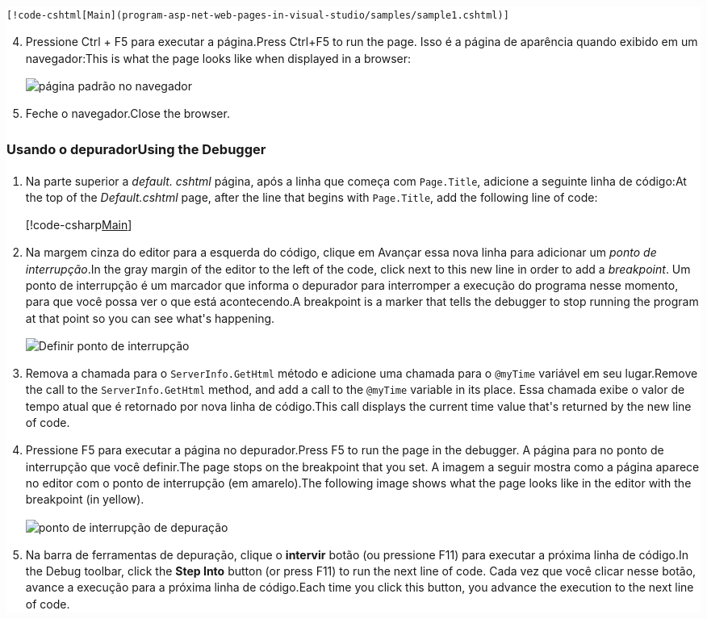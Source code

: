     [!code-cshtml[Main](program-asp-net-web-pages-in-visual-studio/samples/sample1.cshtml)]
4. <span data-ttu-id="3b4a2-169">Pressione Ctrl + F5 para executar a página.</span><span class="sxs-lookup"><span data-stu-id="3b4a2-169">Press Ctrl+F5 to run the page.</span></span> <span data-ttu-id="3b4a2-170">Isso é a página de aparência quando exibido em um navegador:</span><span class="sxs-lookup"><span data-stu-id="3b4a2-170">This is what the page looks like when displayed in a browser:</span></span>

    ![página padrão no navegador](program-asp-net-web-pages-in-visual-studio/_static/image5.png)
5. <span data-ttu-id="3b4a2-172">Feche o navegador.</span><span class="sxs-lookup"><span data-stu-id="3b4a2-172">Close the browser.</span></span>

### <a name="using-the-debugger"></a><span data-ttu-id="3b4a2-173">Usando o depurador</span><span class="sxs-lookup"><span data-stu-id="3b4a2-173">Using the Debugger</span></span>

1. <span data-ttu-id="3b4a2-174">Na parte superior a *default. cshtml* página, após a linha que começa com `Page.Title`, adicione a seguinte linha de código:</span><span class="sxs-lookup"><span data-stu-id="3b4a2-174">At the top of the *Default.cshtml* page, after the line that begins with `Page.Title`, add the following line of code:</span></span>

    [!code-csharp[Main](program-asp-net-web-pages-in-visual-studio/samples/sample2.cs)]
2. <span data-ttu-id="3b4a2-175">Na margem cinza do editor para a esquerda do código, clique em Avançar essa nova linha para adicionar um *ponto de interrupção*.</span><span class="sxs-lookup"><span data-stu-id="3b4a2-175">In the gray margin of the editor to the left of the code, click next to this new line in order to add a *breakpoint*.</span></span> <span data-ttu-id="3b4a2-176">Um ponto de interrupção é um marcador que informa o depurador para interromper a execução do programa nesse momento, para que você possa ver o que está acontecendo.</span><span class="sxs-lookup"><span data-stu-id="3b4a2-176">A breakpoint is a marker that tells the debugger to stop running the program at that point so you can see what's happening.</span></span>

    ![Definir ponto de interrupção](program-asp-net-web-pages-in-visual-studio/_static/image6.png)
3. <span data-ttu-id="3b4a2-178">Remova a chamada para o `ServerInfo.GetHtml` método e adicione uma chamada para o `@myTime` variável em seu lugar.</span><span class="sxs-lookup"><span data-stu-id="3b4a2-178">Remove the call to the `ServerInfo.GetHtml` method, and add a call to the `@myTime` variable in its place.</span></span> <span data-ttu-id="3b4a2-179">Essa chamada exibe o valor de tempo atual que é retornado por nova linha de código.</span><span class="sxs-lookup"><span data-stu-id="3b4a2-179">This call displays the current time value that's returned by the new line of code.</span></span>
4. <span data-ttu-id="3b4a2-180">Pressione F5 para executar a página no depurador.</span><span class="sxs-lookup"><span data-stu-id="3b4a2-180">Press F5 to run the page in the debugger.</span></span> <span data-ttu-id="3b4a2-181">A página para no ponto de interrupção que você definir.</span><span class="sxs-lookup"><span data-stu-id="3b4a2-181">The page stops on the breakpoint that you set.</span></span> <span data-ttu-id="3b4a2-182">A imagem a seguir mostra como a página aparece no editor com o ponto de interrupção (em amarelo).</span><span class="sxs-lookup"><span data-stu-id="3b4a2-182">The following image shows what the page looks like in the editor with the breakpoint (in yellow).</span></span>

    ![ponto de interrupção de depuração](program-asp-net-web-pages-in-visual-studio/_static/image7.png)
5. <span data-ttu-id="3b4a2-184">Na barra de ferramentas de depuração, clique o **intervir** botão (ou pressione F11) para executar a próxima linha de código.</span><span class="sxs-lookup"><span data-stu-id="3b4a2-184">In the Debug toolbar, click the **Step Into** button (or press F11) to run the next line of code.</span></span> <span data-ttu-id="3b4a2-185">Cada vez que você clicar nesse botão, avance a execução para a próxima linha de código.</span><span class="sxs-lookup"><span data-stu-id="3b4a2-185">Each time you click this button, you advance the execution to the next line of code.</span></span>
